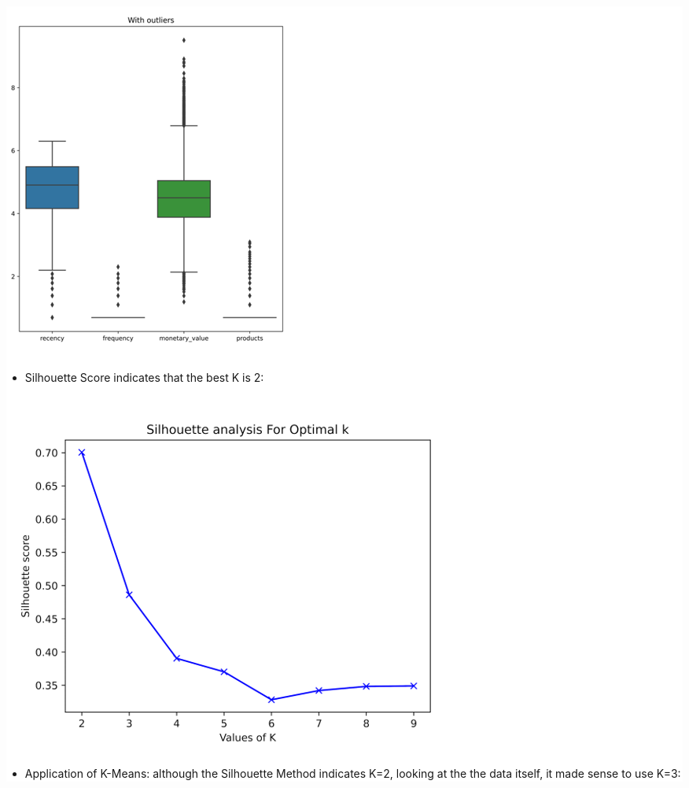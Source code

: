 ![With_Outliers](https://github.com/AnaPatSilva/PROJECT_1-Postgraduation_workgroup-MACHINE_LEARNING-PYTHON/blob/main/Images/With_Outliers.png)

- Silhouette Score indicates that the best K is 2:

![Silhouette_Score](https://github.com/AnaPatSilva/PROJECT_1-Postgraduation_workgroup-MACHINE_LEARNING-PYTHON/blob/main/Images/Silhouette_Score.png)

- Application of K-Means: although the Silhouette Method indicates K=2, looking at the the data itself, it made sense to use K=3:
